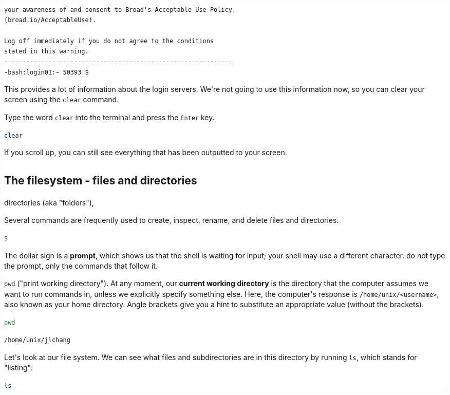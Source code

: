 ```output
your awareness of and consent to Broad's Acceptable Use Policy.
(broad.io/AcceptableUse).

Log off immediately if you do not agree to the conditions
stated in this warning.
--------------------------------------------------------------
-bash:login01:~ 50393 $
```

This provides a lot of information about the login servers. We're not going to use this information now, so you can clear your screen using the `clear` command.

Type the word `clear` into the terminal and press the `Enter` key.

```bash
clear
```

If you scroll up, you can still see everything that has been outputted to your screen.

## The filesystem - files and directories

directories (aka "folders"),

Several commands are frequently used to create, inspect, rename, and delete files and directories.

```bash
$
```

The dollar sign is a **prompt**, which shows us that the shell is waiting for input;
your shell may use a different character.
do not type the prompt, only the commands that follow it.

`pwd`
("print working directory").
At any moment, our **current working directory**
is the directory that the computer assumes we want to run commands in,
unless we explicitly specify something else.
Here, the computer's response is `/home/unix/<username>`, also known as your home directory.
Angle brackets give you a hint to substitute an appropriate value (without the brackets).

```bash
pwd
```

```output
/home/unix/jlchang

```

Let's look at our file system. We can see what files and subdirectories are in this directory by running `ls`,
which stands for "listing":

```bash
ls
```
